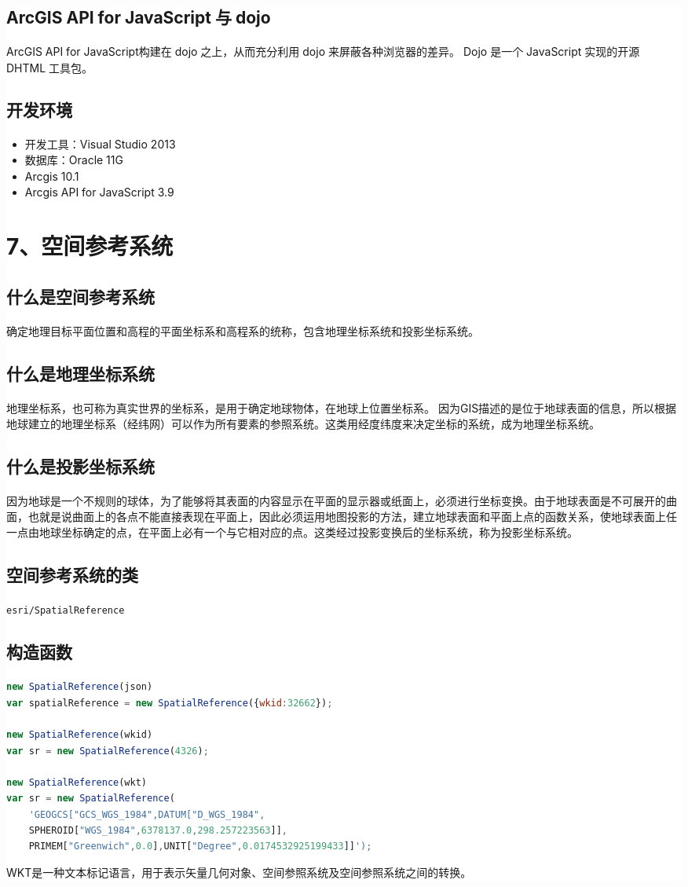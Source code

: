 ## ArcGIS API for JavaScript 与 dojo

ArcGIS API for JavaScript构建在 dojo 之上，从而充分利用 dojo 来屏蔽各种浏览器的差异。
Dojo 是一个 JavaScript 实现的开源 DHTML 工具包。

## 开发环境

- 开发工具：Visual Studio 2013
- 数据库：Oracle 11G
- Arcgis 10.1
- Arcgis API for JavaScript 3.9

# 7、空间参考系统

## 什么是空间参考系统

确定地理目标平面位置和高程的平面坐标系和高程系的统称，包含地理坐标系统和投影坐标系统。

## 什么是地理坐标系统

地理坐标系，也可称为真实世界的坐标系，是用于确定地球物体，在地球上位置坐标系。
因为GIS描述的是位于地球表面的信息，所以根据地球建立的地理坐标系（经纬网）可以作为所有要素的参照系统。这类用经度纬度来决定坐标的系统，成为地理坐标系统。

## 什么是投影坐标系统

因为地球是一个不规则的球体，为了能够将其表面的内容显示在平面的显示器或纸面上，必须进行坐标变换。由于地球表面是不可展开的曲面，也就是说曲面上的各点不能直接表现在平面上，因此必须运用地图投影的方法，建立地球表面和平面上点的函数关系，使地球表面上任一点由地球坐标确定的点，在平面上必有一个与它相对应的点。这类经过投影变换后的坐标系统，称为投影坐标系统。

## 空间参考系统的类

    esri/SpatialReference

## 构造函数

```js
new SpatialReference(json)
var spatialReference = new SpatialReference({wkid:32662});

new SpatialReference(wkid)
var sr = new SpatialReference(4326);

new SpatialReference(wkt)
var sr = new SpatialReference(
	'GEOGCS["GCS_WGS_1984",DATUM["D_WGS_1984",    	
	SPHEROID["WGS_1984",6378137.0,298.257223563]], 
	PRIMEM["Greenwich",0.0],UNIT["Degree",0.0174532925199433]]');
```

WKT是一种文本标记语言，用于表示矢量几何对象、空间参照系统及空间参照系统之间的转换。
